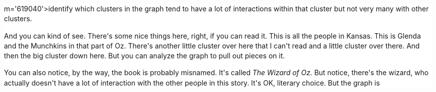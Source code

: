   m='619040'>identify</span> <span m='619670'>which</span> <span
  m='620060'>clusters</span> <span m='620720'>in</span> <span
  m='620810'>the</span> <span m='620930'>graph</span> <span
  m='622040'>tend</span> <span m='622310'>to</span> <span m='622430'>have</span>
  <span m='622610'>a</span> <span m='622670'>lot</span> <span
  m='622910'>of</span> <span m='622970'>interactions</span> <span
  m='623570'>within</span> <span m='623900'>that</span> <span
  m='624050'>cluster</span> <span m='625160'>but</span> <span
  m='625280'>not</span> <span m='625490'>very</span> <span
  m='625730'>many</span> <span m='625970'>with</span> <span
  m='626150'>other</span> <span m='626360'>clusters.</span> </p><p><span
  m='626840'>And</span> <span m='626930'>you</span> <span m='627020'>can</span>
  <span m='627170'>kind</span> <span m='627410'>of</span> <span
  m='627470'>see.</span> <span m='627710'>There's</span> <span
  m='627860'>some</span> <span m='628010'>nice</span> <span
  m='628310'>things</span> <span m='628640'>here,</span> <span
  m='628760'>right,</span> <span m='629000'>if</span> <span
  m='629090'>you</span> <span m='629180'>can</span> <span m='629300'>read</span>
  <span m='629540'>it.</span> <span m='630020'>This</span> <span
  m='630230'>is</span> <span m='630350'>all</span> <span m='630530'>the</span>
  <span m='630650'>people</span> <span m='631010'>in</span> <span
  m='631100'>Kansas.</span> <span m='632210'>This</span> <span
  m='632450'>is</span> <span m='632600'>Glenda</span> <span
  m='633110'>and</span> <span m='633230'>the</span> <span
  m='633320'>Munchkins</span> <span m='633890'>in</span> <span
  m='633980'>that</span> <span m='634160'>part</span> <span m='634460'>of</span>
  <span m='634550'>Oz.</span> <span m='635070'>There's</span> <span
  m='635270'>another</span> <span m='635570'>little</span> <span
  m='635810'>cluster</span> <span m='636230'>over</span> <span
  m='636470'>here</span> <span m='636890'>that</span> <span m='637030'>I</span>
  <span m='637130'>can't</span> <span m='637400'>read</span> <span
  m='638260'>and</span> <span m='638350'>a</span> <span m='638390'>little</span>
  <span m='638630'>cluster</span> <span m='639050'>over</span> <span
  m='639260'>there.</span> <span m='639990'>And</span> <span
  m='640010'>then</span> <span m='640160'>the</span> <span m='640280'>big</span>
  <span m='640490'>cluster</span> <span m='640940'>down</span> <span
  m='641210'>here.</span> <span m='642070'>But</span> <span
  m='642170'>you</span> <span m='642230'>can</span> <span
  m='642350'>analyze</span> <span m='642830'>the</span> <span
  m='642950'>graph</span> <span m='643310'>to</span> <span
  m='643430'>pull</span> <span m='643670'>out</span> <span
  m='643790'>pieces</span> <span m='644210'>on</span> <span
  m='644360'>it.</span> </p><p><span m='645850'>You</span> <span
  m='645950'>can</span> <span m='645970'>also</span> <span
  m='646240'>notice,</span> <span m='646600'>by</span> <span
  m='646780'>the</span> <span m='646900'>way,</span> <span m='647730'>the</span>
  <span m='647820'>book</span> <span m='648100'>is</span> <span
  m='648220'>probably</span> <span m='648610'>misnamed.</span> <span
  m='650050'>It's</span> <span m='650190'>called</span> <span
  m='650470'><i>The</i></span> <span m='650590'><i>Wizard</i></span> <span
  m='650890'><i>of</i></span> <span m='651010'><i>Oz.</i></span> <span
  m='651280'>But</span> <span m='651430'>notice,</span> <span
  m='651970'>there's</span> <span m='652330'>the</span> <span
  m='652480'>wizard,</span> <span m='653300'>who</span> <span
  m='653410'>actually</span> <span m='653740'>doesn't</span> <span
  m='654100'>have</span> <span m='654460'>a</span> <span m='654520'>lot</span>
  <span m='654790'>of</span> <span m='654880'>interaction</span> <span
  m='655450'>with</span> <span m='655600'>the</span> <span
  m='655720'>other</span> <span m='655900'>people</span> <span
  m='656260'>in</span> <span m='656350'>this</span> <span
  m='656460'>story.</span> <span m='657800'>It's</span> <span
  m='658010'>OK,</span> <span m='658480'>literary</span> <span
  m='658930'>choice.</span> <span m='659920'>But</span> <span
  m='660040'>the</span> <span m='660130'>graph</span> <span m='661010'>is</span>